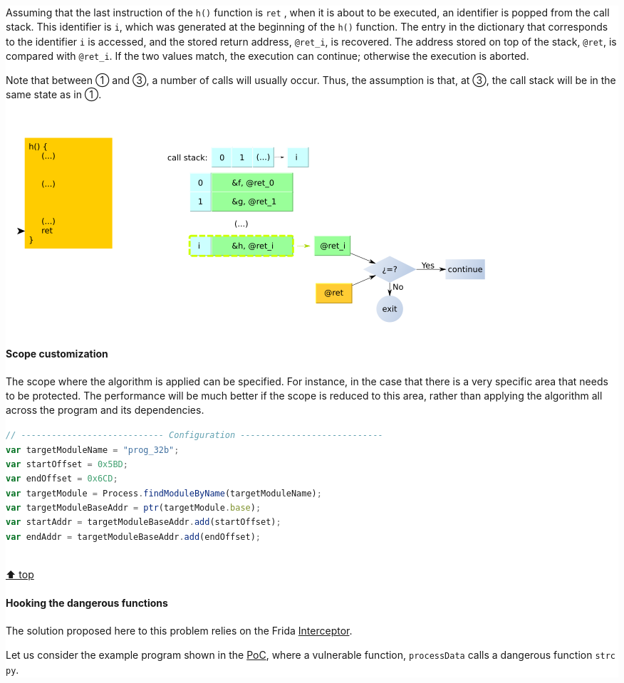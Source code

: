 Assuming that the last instruction of the `h()` function is `ret` , when it is about to be executed, an identifier is popped from the call stack. This identifier is `i`, which was generated at the beginning of the `h()` function. The entry in the dictionary that corresponds to the identifier `i` is accessed, and the stored return address, `@ret_i`, is recovered. The address stored on top of the stack, `@ret`, is compared with `@ret_i`. If the two values match, the execution can continue; otherwise the execution is aborted.

Note that between ① and ③, a number of calls will usually occur. Thus, the assumption is that, at ③, the call stack will be in the same state as in ①.

![](pictures/algo_stalker_end.png)

#### Scope customization

The scope where the algorithm is applied can be specified. For instance, in the case that there is a very specific area that needs to be protected. The performance will be much better if the scope is reduced to this area, rather than applying the algorithm all across the program and its dependencies.

```javascript
// ---------------------------- Configuration ----------------------------
var targetModuleName = "prog_32b";
var startOffset = 0x5BD;
var endOffset = 0x6CD; 
var targetModule = Process.findModuleByName(targetModuleName);
var targetModuleBaseAddr = ptr(targetModule.base);
var startAddr = targetModuleBaseAddr.add(startOffset);
var endAddr = targetModuleBaseAddr.add(endOffset);
```

<br>[⬆ top](#table-of-contents)

#### Hooking the dangerous functions

The solution proposed here to this problem relies on the Frida [Interceptor](https://frida.re/docs/javascript-api/#interceptor).

Let us consider the example program shown in the [PoC](#target), where a vulnerable function, `processData` calls a dangerous function `strcpy`.
